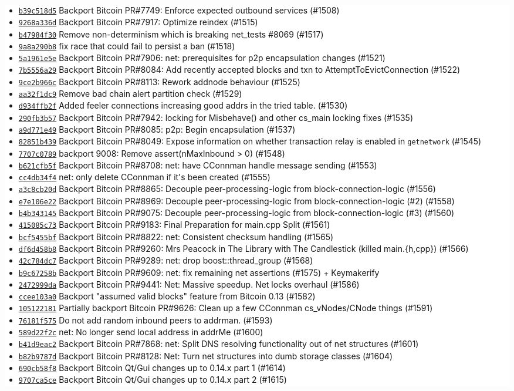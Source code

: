 - [`b39c518d5`](https://github.com/keymaker/keymaker/commit/b39c518d5) Backport Bitcoin PR#7749: Enforce expected outbound services (#1508)
- [`9268a336d`](https://github.com/keymaker/keymaker/commit/9268a336d) Backport Bitcoin PR#7917: Optimize reindex (#1515)
- [`b47984f30`](https://github.com/keymaker/keymaker/commit/b47984f30) Remove non-determinism which is breaking net_tests #8069 (#1517)
- [`9a8a290b8`](https://github.com/keymaker/keymaker/commit/9a8a290b8) fix race that could fail to persist a ban (#1518)
- [`5a1961e5e`](https://github.com/keymaker/keymaker/commit/5a1961e5e) Backport Bitcoin PR#7906: net: prerequisites for p2p encapsulation changes (#1521)
- [`7b5556a29`](https://github.com/keymaker/keymaker/commit/7b5556a29) Backport Bitcoin PR#8084: Add recently accepted blocks and txn to AttemptToEvictConnection (#1522)
- [`9ce2b966c`](https://github.com/keymaker/keymaker/commit/9ce2b966c) Backport Bitcoin PR#8113: Rework addnode behaviour (#1525)
- [`aa32f1dc9`](https://github.com/keymaker/keymaker/commit/aa32f1dc9) Remove bad chain alert partition check (#1529)
- [`d934ffb2f`](https://github.com/keymaker/keymaker/commit/d934ffb2f) Added feeler connections increasing good addrs in the tried table. (#1530)
- [`290fb3b57`](https://github.com/keymaker/keymaker/commit/290fb3b57) Backport Bitcoin PR#7942: locking for Misbehave() and other cs_main locking fixes (#1535)
- [`a9d771e49`](https://github.com/keymaker/keymaker/commit/a9d771e49) Backport Bitcoin PR#8085: p2p: Begin encapsulation (#1537)
- [`82851b439`](https://github.com/keymaker/keymaker/commit/82851b439) Backport Bitcoin PR#8049: Expose information on whether transaction relay is enabled in `getnetwork` (#1545)
- [`7707c0789`](https://github.com/keymaker/keymaker/commit/7707c0789) backport 9008: Remove assert(nMaxInbound > 0) (#1548)
- [`b621cfb5f`](https://github.com/keymaker/keymaker/commit/b621cfb5f) Backport Bitcoin PR#8708: net: have CConnman handle message sending (#1553)
- [`cc4db34f4`](https://github.com/keymaker/keymaker/commit/cc4db34f4) net: only delete CConnman if it's been created (#1555)
- [`a3c8cb20d`](https://github.com/keymaker/keymaker/commit/a3c8cb20d) Backport Bitcoin PR#8865: Decouple peer-processing-logic from block-connection-logic (#1556)
- [`e7e106e22`](https://github.com/keymaker/keymaker/commit/e7e106e22) Backport Bitcoin PR#8969: Decouple peer-processing-logic from block-connection-logic (#2) (#1558)
- [`b4b343145`](https://github.com/keymaker/keymaker/commit/b4b343145) Backport Bitcoin PR#9075: Decouple peer-processing-logic from block-connection-logic (#3) (#1560)
- [`415085c73`](https://github.com/keymaker/keymaker/commit/415085c73) Backport Bitcoin PR#9183: Final Preparation for main.cpp Split (#1561)
- [`bcf5455bf`](https://github.com/keymaker/keymaker/commit/bcf5455bf) Backport Bitcoin PR#8822: net: Consistent checksum handling (#1565)
- [`df6d458b8`](https://github.com/keymaker/keymaker/commit/df6d458b8) Backport Bitcoin PR#9260: Mrs Peacock in The Library with The Candlestick (killed main.{h,cpp}) (#1566)
- [`42c784dc7`](https://github.com/keymaker/keymaker/commit/42c784dc7) Backport Bitcoin PR#9289: net: drop boost::thread_group (#1568)
- [`b9c67258b`](https://github.com/keymaker/keymaker/commit/b9c67258b) Backport Bitcoin PR#9609: net: fix remaining net assertions (#1575) + Keymakerify
- [`2472999da`](https://github.com/keymaker/keymaker/commit/2472999da) Backport Bitcoin PR#9441: Net: Massive speedup. Net locks overhaul (#1586)
- [`ccee103a0`](https://github.com/keymaker/keymaker/commit/ccee103a0) Backport "assumed valid blocks" feature from Bitcoin 0.13 (#1582)
- [`105122181`](https://github.com/keymaker/keymaker/commit/105122181) Partially backport Bitcoin PR#9626: Clean up a few CConnman cs_vNodes/CNode things (#1591)
- [`76181f575`](https://github.com/keymaker/keymaker/commit/76181f575) Do not add random inbound peers to addrman. (#1593)
- [`589d22f2c`](https://github.com/keymaker/keymaker/commit/589d22f2c) net: No longer send local address in addrMe (#1600)
- [`b41d9eac2`](https://github.com/keymaker/keymaker/commit/b41d9eac2) Backport Bitcoin PR#7868: net: Split DNS resolving functionality out of net structures (#1601)
- [`b82b9787d`](https://github.com/keymaker/keymaker/commit/b82b9787d) Backport Bitcoin PR#8128: Net: Turn net structures into dumb storage classes (#1604)
- [`690cb58f8`](https://github.com/keymaker/keymaker/commit/690cb58f8) Backport Bitcoin Qt/Gui changes up to 0.14.x part 1 (#1614)
- [`9707ca5ce`](https://github.com/keymaker/keymaker/commit/9707ca5ce) Backport Bitcoin Qt/Gui changes up to 0.14.x part 2 (#1615)